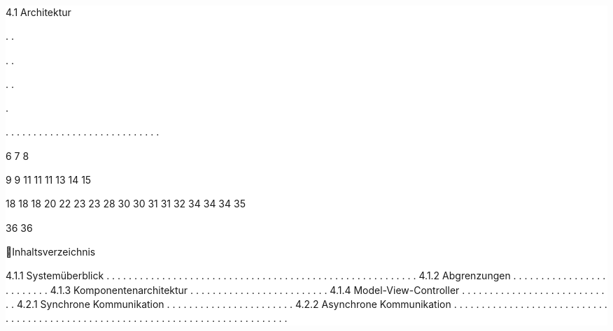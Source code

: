 4.1 Architektur

. .

. .

. .

.

. . . . . . . . . . . . . . . . . . . . . . . . . . . .

6
7
8

9
9
11
11
11
13
14
15

18
18
18
20
22
23
23
28
30
30
31
31
32
34
34
34
35

36
36

Inhaltsverzeichnis

4.1.1 Systemüberblick . . . . . . . . . . . . . . . . . . . . . . . . . . . .
. . . . . . . . . . . . . . . . . . . . . . . . . . . .
4.1.2 Abgrenzungen .
. . . . . . . . . . . . . . . . . . . . . . . .
4.1.3 Komponentenarchitektur
. . . . . . . . . . . . . . . . . . . . . . . . .
4.1.4 Model-View-Controller
. . . . . . . . . . . . . . . . . . . . . . . . . . . .
4.2.1 Synchrone Kommunikation . . . . . . . . . . . . . . . . . . . . . . .
4.2.2 Asynchrone Kommunikation . . . . . . . . . . . . . . . . . . . . . .
. . . . . . . . . . . . . . . . . . . . . . . . . . . . .
. . . . . . . . . . . . . . . . . . . . . . . . . . . .
